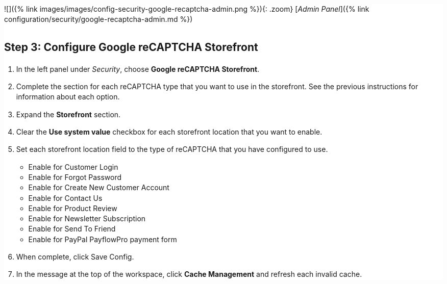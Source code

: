 ![]({% link images/images/config-security-google-recaptcha-admin.png %}){: .zoom}
[_Admin Panel_]({% link configuration/security/google-recaptcha-admin.md %})

## Step 3: Configure Google reCAPTCHA Storefront

1. In the left panel under _Security_, choose **Google reCAPTCHA Storefront**.

1. Complete the section for each reCAPTCHA type that you want to use in the storefront. See the previous instructions for information about each option.

1. Expand the **Storefront** section.

1. Clear the **Use system value** checkbox for each storefront location that you want to enable.

1. Set each storefront location field to the type of reCAPTCHA that you have configured to use.

   - Enable for Customer Login
   - Enable for Forgot Password
   - Enable for Create New Customer Account
   - Enable for Contact Us
   - Enable for Product Review
   - Enable for Newsletter Subscription
   - Enable for Send To Friend
   - Enable for PayPal PayflowPro payment form

1. When complete, click <span class="btn">Save Config</span>.

1. In the message at the top of the workspace, click **Cache Management** and refresh each invalid cache.

[1]: https://developers.google.com/recaptcha
[2]: https://www.google.com/recaptcha/admin
[3]: https://developers.google.com/recaptcha/docs/v3#interpreting_the_score
